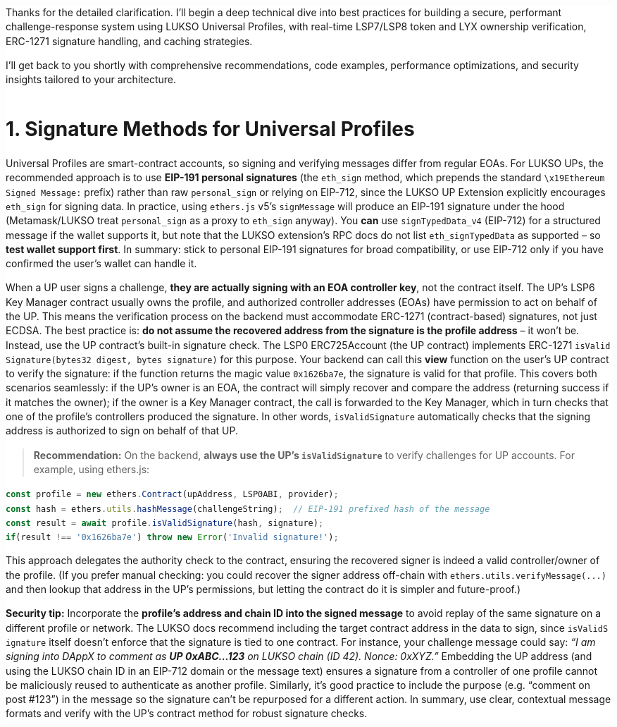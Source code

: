 Thanks for the detailed clarification. I’ll begin a deep technical dive into best practices for building a secure, performant challenge-response system using LUKSO Universal Profiles, with real-time LSP7/LSP8 token and LYX ownership verification, ERC-1271 signature handling, and caching strategies.

I’ll get back to you shortly with comprehensive recommendations, code examples, performance optimizations, and security insights tailored to your architecture.


# 1. **Signature Methods for Universal Profiles**

Universal Profiles are smart-contract accounts, so signing and verifying messages differ from regular EOAs. For LUKSO UPs, the recommended approach is to use **EIP-191 personal signatures** (the `eth_sign` method, which prepends the standard `\x19Ethereum Signed Message:` prefix) rather than raw `personal_sign` or relying on EIP-712, since the LUKSO UP Extension explicitly encourages `eth_sign` for signing data. In practice, using `ethers.js` v5’s `signMessage` will produce an EIP-191 signature under the hood (Metamask/LUKSO treat `personal_sign` as a proxy to `eth_sign` anyway). You **can** use `signTypedData_v4` (EIP-712) for a structured message if the wallet supports it, but note that the LUKSO extension’s RPC docs do not list `eth_signTypedData` as supported – so **test wallet support first**. In summary: stick to personal EIP-191 signatures for broad compatibility, or use EIP-712 only if you have confirmed the user’s wallet can handle it.

When a UP user signs a challenge, **they are actually signing with an EOA controller key**, not the contract itself. The UP’s LSP6 Key Manager contract usually owns the profile, and authorized controller addresses (EOAs) have permission to act on behalf of the UP. This means the verification process on the backend must accommodate ERC-1271 (contract-based) signatures, not just ECDSA. The best practice is: **do not assume the recovered address from the signature is the profile address** – it won’t be. Instead, use the UP contract’s built-in signature check. The LSP0 ERC725Account (the UP contract) implements ERC-1271 `isValidSignature(bytes32 digest, bytes signature)` for this purpose. Your backend can call this **view** function on the user’s UP contract to verify the signature: if the function returns the magic value `0x1626ba7e`, the signature is valid for that profile. This covers both scenarios seamlessly: if the UP’s owner is an EOA, the contract will simply recover and compare the address (returning success if it matches the owner); if the owner is a Key Manager contract, the call is forwarded to the Key Manager, which in turn checks that one of the profile’s controllers produced the signature. In other words, `isValidSignature` automatically checks that the signing address is authorized to sign on behalf of that UP.

> **Recommendation:** On the backend, **always use the UP’s `isValidSignature`** to verify challenges for UP accounts. For example, using ethers.js:

```ts
const profile = new ethers.Contract(upAddress, LSP0ABI, provider);
const hash = ethers.utils.hashMessage(challengeString);  // EIP-191 prefixed hash of the message
const result = await profile.isValidSignature(hash, signature);
if(result !== '0x1626ba7e') throw new Error('Invalid signature!');
```

This approach delegates the authority check to the contract, ensuring the recovered signer is indeed a valid controller/owner of the profile. (If you prefer manual checking: you could recover the signer address off-chain with `ethers.utils.verifyMessage(...)` and then lookup that address in the UP’s permissions, but letting the contract do it is simpler and future-proof.)

**Security tip:** Incorporate the **profile’s address and chain ID into the signed message** to avoid replay of the same signature on a different profile or network. The LUKSO docs recommend including the target contract address in the data to sign, since `isValidSignature` itself doesn’t enforce that the signature is tied to one contract. For instance, your challenge message could say: *“I am signing into DAppX to comment as **UP 0xABC...123** on LUKSO chain (ID 42). Nonce: 0xXYZ.”* Embedding the UP address (and using the LUKSO chain ID in an EIP-712 domain or the message text) ensures a signature from a controller of one profile cannot be maliciously reused to authenticate as another profile. Similarly, it’s good practice to include the purpose (e.g. “comment on post #123”) in the message so the signature can’t be repurposed for a different action. In summary, use clear, contextual message formats and verify with the UP’s contract method for robust signature checks.
